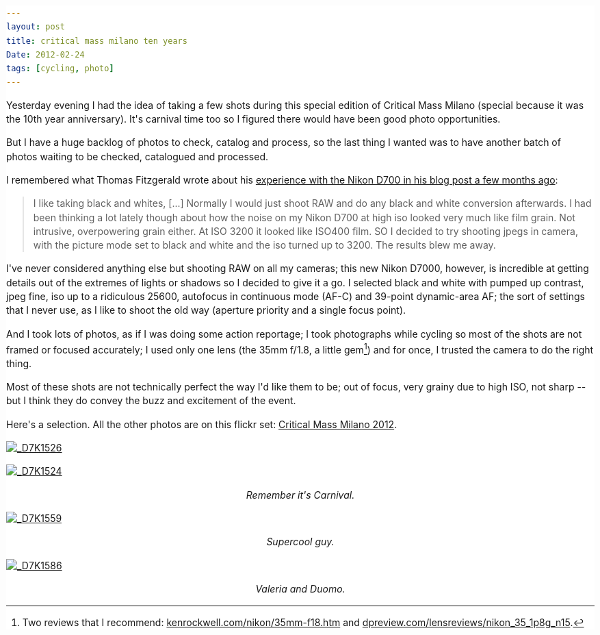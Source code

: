 ```yaml
---
layout: post
title: critical mass milano ten years
Date: 2012-02-24
tags: [cycling, photo]
---
```

 

Yesterday evening I had the idea of taking a few shots during this special edition of Critical Mass Milano (special because it was the 10th year anniversary). It's carnival time too so I figured there would have been good photo opportunities.

But I have a huge backlog of photos to check, catalog and process, so the last thing I wanted was to have another batch of photos waiting to be checked, catalogued and processed.

I remembered what Thomas Fitzgerald wrote about his [experience with the Nikon D700 in his blog post a few months ago](http://blog.thomasfitzgeraldphotography.com/2011/10/making-dull-day-and-cool-black-white-images-in-camera/):

> I like taking black and whites, [...] Normally I would just shoot RAW and do any black and white conversion afterwards. I had been thinking a lot lately though about how the noise on my Nikon D700 at high iso looked very much like film grain. Not intrusive, overpowering grain either. At ISO 3200 it looked like ISO400 film. SO I decided to try shooting jpegs in camera, with the picture mode set to black and white and the iso turned up to 3200. The results blew me away.

I've never considered anything else but shooting RAW on all my cameras; this new Nikon D7000, however, is incredible at getting details out of the extremes of lights or shadows so I decided to give it a go. I selected black and white with pumped up contrast, jpeg fine, iso up to a ridiculous 25600, autofocus in continuous mode (AF-C) and 39-point dynamic-area AF; the sort of settings that I never use, as I like to shoot the old way (aperture priority and a single focus point). 



And I took lots of photos, as if I was doing some action reportage; I took photographs while cycling so most of the shots are not framed or focused accurately; I used only one lens (the 35mm f/1.8, a little gem[^1]) and for once, I trusted the camera to do the right thing.

Most of these shots are not technically perfect the way I'd like them to be; out of focus, very grainy due to high ISO, not sharp -- but I think they do convey the buzz and excitement of the event.

Here's a selection. All the other photos are on this flickr set: [Critical Mass Milano 2012](http://www.flickr.com/photos/aadm/sets/72157629081931754/with/6926757361/).


[^1]: Two reviews that I recommend: [kenrockwell.com/nikon/35mm-f18.htm](http://www.kenrockwell.com/nikon/35mm-f18.htm) and [dpreview.com/lensreviews/nikon_35_1p8g_n15](http://www.dpreview.com/lensreviews/nikon_35_1p8g_n15/).


<a href="http://www.flickr.com/photos/aadm/6926757361/" title="_D7K1526 by aadm, on Flickr"><img src="http://farm8.staticflickr.com/7192/6926757361_9571e3ab14_z.jpg" width="424" height="640" alt="_D7K1526"></a>

<a href="http://www.flickr.com/photos/aadm/6780639640/" title="_D7K1524 by aadm, on Flickr"><img src="http://farm8.staticflickr.com/7185/6780639640_5ba38e1bd9_z.jpg" width="640" height="424" alt="_D7K1524"></a>
<center><i>Remember it's Carnival.</i></center>

<a href="http://www.flickr.com/photos/aadm/6780642618/" title="_D7K1559 by aadm, on Flickr"><img src="http://farm8.staticflickr.com/7179/6780642618_f279658348_z.jpg" width="640" height="424" alt="_D7K1559"></a>
<center><i>Supercool guy.</i></center>

<a href="http://www.flickr.com/photos/aadm/6926762481/" title="_D7K1586 by aadm, on Flickr"><img src="http://farm8.staticflickr.com/7063/6926762481_ebbb493bd5_z.jpg" width="640" height="424" alt="_D7K1586"></a>
<center><i>Valeria and Duomo.</i></center>
